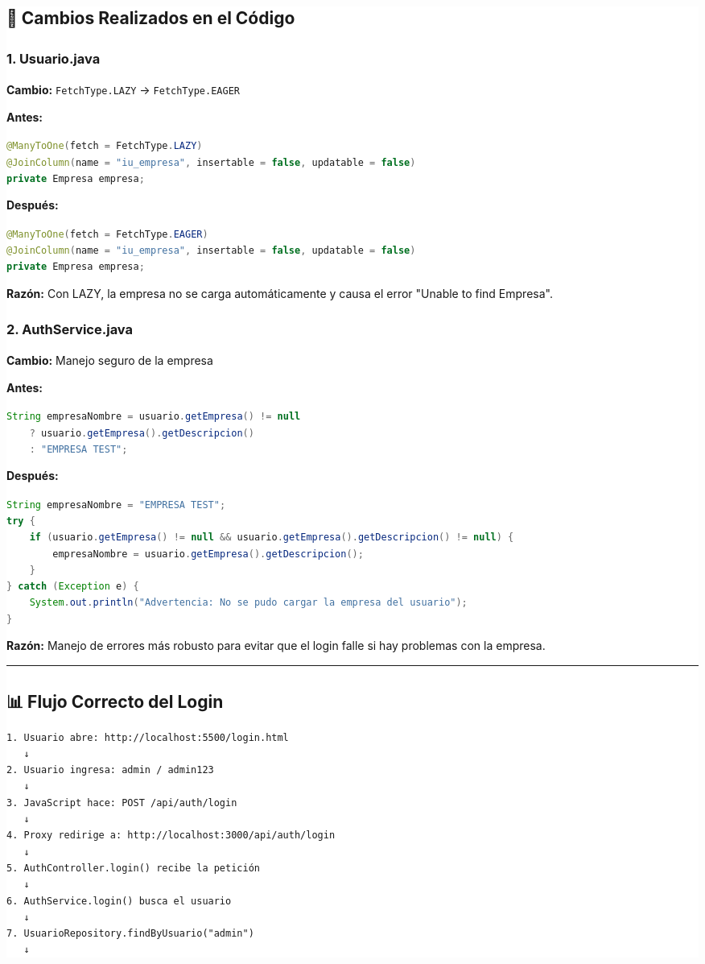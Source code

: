 
## 🔧 Cambios Realizados en el Código

### 1. Usuario.java
**Cambio:** `FetchType.LAZY` → `FetchType.EAGER`

**Antes:**
```java
@ManyToOne(fetch = FetchType.LAZY)
@JoinColumn(name = "iu_empresa", insertable = false, updatable = false)
private Empresa empresa;
```

**Después:**
```java
@ManyToOne(fetch = FetchType.EAGER)
@JoinColumn(name = "iu_empresa", insertable = false, updatable = false)
private Empresa empresa;
```

**Razón:** Con LAZY, la empresa no se carga automáticamente y causa el error "Unable to find Empresa".

### 2. AuthService.java
**Cambio:** Manejo seguro de la empresa

**Antes:**
```java
String empresaNombre = usuario.getEmpresa() != null 
    ? usuario.getEmpresa().getDescripcion() 
    : "EMPRESA TEST";
```

**Después:**
```java
String empresaNombre = "EMPRESA TEST";
try {
    if (usuario.getEmpresa() != null && usuario.getEmpresa().getDescripcion() != null) {
        empresaNombre = usuario.getEmpresa().getDescripcion();
    }
} catch (Exception e) {
    System.out.println("Advertencia: No se pudo cargar la empresa del usuario");
}
```

**Razón:** Manejo de errores más robusto para evitar que el login falle si hay problemas con la empresa.

---

## 📊 Flujo Correcto del Login

```
1. Usuario abre: http://localhost:5500/login.html
   ↓
2. Usuario ingresa: admin / admin123
   ↓
3. JavaScript hace: POST /api/auth/login
   ↓
4. Proxy redirige a: http://localhost:3000/api/auth/login
   ↓
5. AuthController.login() recibe la petición
   ↓
6. AuthService.login() busca el usuario
   ↓
7. UsuarioRepository.findByUsuario("admin")
   ↓
```